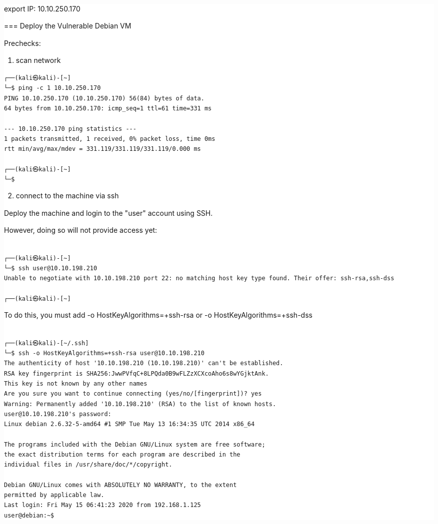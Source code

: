 
export IP: 10.10.250.170

===
Deploy the Vulnerable Debian VM

Prechecks:

1. scan network

```
┌──(kali㉿kali)-[~]
└─$ ping -c 1 10.10.250.170
PING 10.10.250.170 (10.10.250.170) 56(84) bytes of data.
64 bytes from 10.10.250.170: icmp_seq=1 ttl=61 time=331 ms

--- 10.10.250.170 ping statistics ---
1 packets transmitted, 1 received, 0% packet loss, time 0ms
rtt min/avg/max/mdev = 331.119/331.119/331.119/0.000 ms
                                                                                                                      
┌──(kali㉿kali)-[~]
└─$ 

```
2. connect to the machine via ssh


Deploy the machine and login to the "user" account using SSH.

However, doing so will not provide access yet:

```

┌──(kali㉿kali)-[~]
└─$ ssh user@10.10.198.210
Unable to negotiate with 10.10.198.210 port 22: no matching host key type found. Their offer: ssh-rsa,ssh-dss
                                                                                                             
┌──(kali㉿kali)-[~]

```

To do this, you must add -o HostKeyAlgorithms=+ssh-rsa or -o HostKeyAlgorithms=+ssh-dss

```

┌──(kali㉿kali)-[~/.ssh]
└─$ ssh -o HostKeyAlgorithms=+ssh-rsa user@10.10.198.210
The authenticity of host '10.10.198.210 (10.10.198.210)' can't be established.
RSA key fingerprint is SHA256:JwwPVfqC+8LPQda0B9wFLZzXCXcoAho6s8wYGjktAnk.
This key is not known by any other names
Are you sure you want to continue connecting (yes/no/[fingerprint])? yes
Warning: Permanently added '10.10.198.210' (RSA) to the list of known hosts.
user@10.10.198.210's password: 
Linux debian 2.6.32-5-amd64 #1 SMP Tue May 13 16:34:35 UTC 2014 x86_64

The programs included with the Debian GNU/Linux system are free software;
the exact distribution terms for each program are described in the
individual files in /usr/share/doc/*/copyright.

Debian GNU/Linux comes with ABSOLUTELY NO WARRANTY, to the extent
permitted by applicable law.
Last login: Fri May 15 06:41:23 2020 from 192.168.1.125
user@debian:~$ 

```
